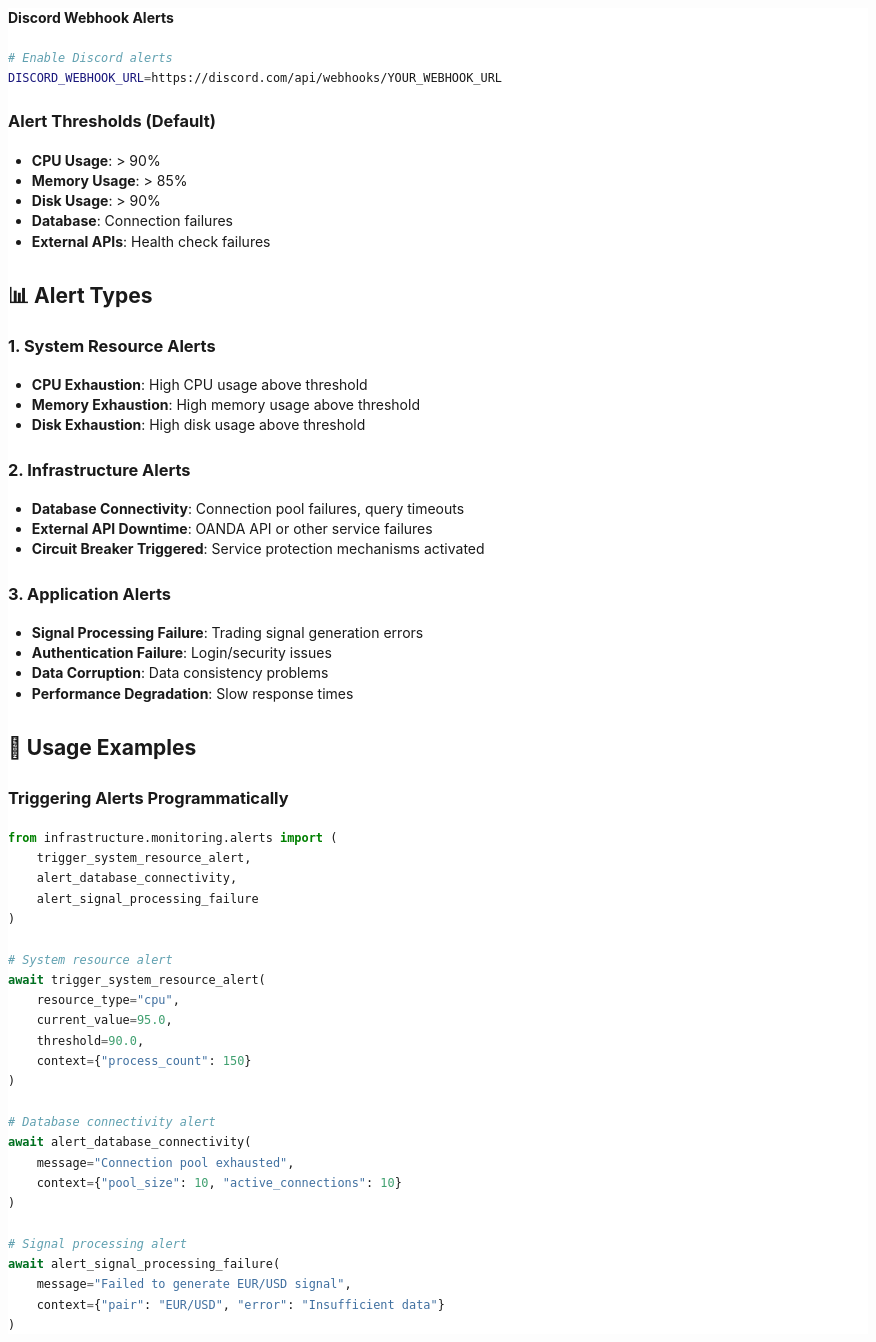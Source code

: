 #### Discord Webhook Alerts
```bash
# Enable Discord alerts
DISCORD_WEBHOOK_URL=https://discord.com/api/webhooks/YOUR_WEBHOOK_URL
```

### Alert Thresholds (Default)
- **CPU Usage**: > 90%
- **Memory Usage**: > 85%
- **Disk Usage**: > 90%
- **Database**: Connection failures
- **External APIs**: Health check failures

## 📊 Alert Types

### 1. System Resource Alerts
- **CPU Exhaustion**: High CPU usage above threshold
- **Memory Exhaustion**: High memory usage above threshold
- **Disk Exhaustion**: High disk usage above threshold

### 2. Infrastructure Alerts
- **Database Connectivity**: Connection pool failures, query timeouts
- **External API Downtime**: OANDA API or other service failures
- **Circuit Breaker Triggered**: Service protection mechanisms activated

### 3. Application Alerts
- **Signal Processing Failure**: Trading signal generation errors
- **Authentication Failure**: Login/security issues
- **Data Corruption**: Data consistency problems
- **Performance Degradation**: Slow response times

## 🚀 Usage Examples

### Triggering Alerts Programmatically

```python
from infrastructure.monitoring.alerts import (
    trigger_system_resource_alert,
    alert_database_connectivity,
    alert_signal_processing_failure
)

# System resource alert
await trigger_system_resource_alert(
    resource_type="cpu",
    current_value=95.0,
    threshold=90.0,
    context={"process_count": 150}
)

# Database connectivity alert
await alert_database_connectivity(
    message="Connection pool exhausted",
    context={"pool_size": 10, "active_connections": 10}
)

# Signal processing alert
await alert_signal_processing_failure(
    message="Failed to generate EUR/USD signal",
    context={"pair": "EUR/USD", "error": "Insufficient data"}
)
```